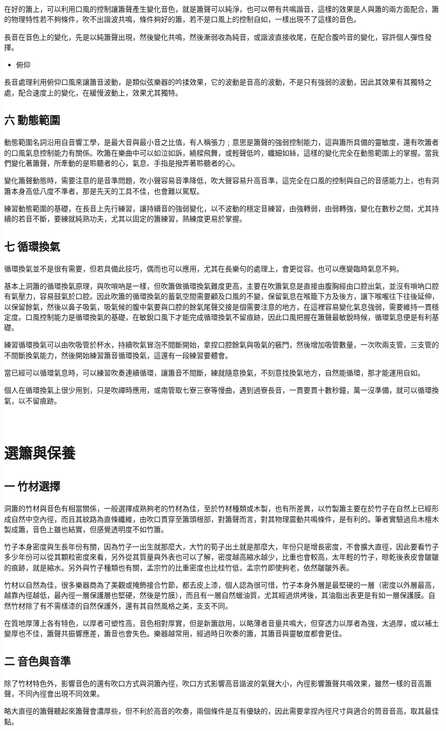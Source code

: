 在好的簫上，可以利用口風的控制讓簫聲產生變化音色，就是簫聲可以純淨，也可以帶有共鳴諧音，這樣的效果是人與簫的兩方面配合，簫的物理特性若不夠條件，吹不出諧波共鳴，條件夠好的簫，若不是口風上的控制自如，一樣出現不了這樣的音色。

長音在音色上的變化，先是以純簫聲出現，然後變化共鳴，然後漸弱收為純音，或諧波直接收尾，在配合腹吟音的變化，容許個人彈性發揮。

* 俯仰

長音處理利用俯仰口風來讓簫音波動，是類似弦樂器的吟揉效果，它的波動是音高的波動，不是只有強弱的波動，因此其效果有其獨特之處，配合速度上的變化，在緩慢波動上，效果尤其獨特。

## 六 動態範圍

動態範圍名詞沿用自音響工學，是最大音與最小音之比值，有人稱張力﹔意思是簫聲的強弱控制能力，這與簫所具備的靈敏度，還有吹簫者的口風氣息控制能力有關係。吹簫在樂曲中可以如泣如訴，繞樑飛舞，或輕聲低吟，纖細如絲，這樣的變化完全在動態範圍上的掌握。當我們變化著簫聲，所牽動的是聆聽者的心，氣息、手指是撥弄著聆聽者的心。

變化簫聲動態時，需要注意的是音準問題，吹小聲容易音準降低，吹大聲容易升高音準，這完全在口風的控制與自己的音感能力上，也有洞簫本身高低八度不準者，那是先天的工具不佳，也會難以駕馭。

練習動態範圍的基礎，在長音上先行練習，讓持續音的強弱變化，以不波動的穩定音練習，由強轉弱，由弱轉強，變化在數秒之間，尤其持續的若音不斷，要練就純熟功夫，尤其以固定的簫練習，熟練度更易於掌握。

## 七 循環換氣

循環換氣並不是很有需要，但若具備此技巧，偶而也可以應用，尤其在長樂句的處理上，會更從容。也可以應變臨時氣息不夠。

基本上洞簫的循環換氣原理，與吹嗩吶是一樣，但吹簫做循環換氣難度更高，主要在吹簫氣息是直接由腹胸經由口腔出氣，並沒有嗩吶口腔有氣壓力，容易鼓氣於口腔。因此吹簫的循環換氣的蓄氣空間需要顧及口風的不變，保留氣息在喉籠下方及後方，讓下喉嚨往下往後延伸，以保留餘氣，然後以鼻子吸氣，吸氣候的腹中氣要與口腔的餘氣尾聲交接是個需要注意的地方，在這裡容易變化氣息強弱，需要維持一貫穩定度。口風控制能力是循環換氣的基礎，在敏銳口風下才能完成循環換氣不留痕跡，因此口風把握在簫聲最敏銳時候，循環氣息便是有利基礎。

練習循環換氣可以由吹吸管於杯水，持續吹氣冒泡不間斷開始，拿捏口腔餘氣與吸氣的竅門，然後增加吸管數量，一次吹兩支管，三支管的不間斷換氣能力，然後開始練習簫音循環換氣，這還有一段練習要體會。

當已經可以循環氣息時，可以練習吹奏連續循環，讓簫音不間斷，練就隨意換氣，不刻意找換氣地方，自然能循環，那才能運用自如。

個人在循環換氣上很少用到，只是吹禪時應用，或南管取七寮三寮等慢曲，遇到過寮長音，一貫要貫十數秒鐘，萬一沒準備，就可以循環換氣，以不留痕跡。

　

# 選簫與保養

## 一 竹材選擇

洞簫的竹材與音色有相當關係，一般選擇成熟夠老的竹材為佳，至於竹材種類或木製，也有所差異，以竹製簫主要在於竹子在自然上已經形成自然中空內徑，而且其紋路為直條纖維，由吹口貫穿至簫頭根部，對簫聲而言，對其物理震動共鳴條件，是有利的。筆者實驗過烏木檀木製成簫，音色上雖也結實，但感覺透明度不如竹簫。

竹子本身密度與生長年份有關，因為竹子一出生就那麼大，大竹的筍子出土就是那麼大，年份只是增長密度，不會擴大直徑，因此要看竹子多少年份可以從其顆粒密度來看，另外從其質量與外表也可以了解，密度越高縮水越少，比重也會較高，太年輕的竹子，晾乾後表皮會皺皺的痕跡，就是縮水。另外與竹子種類也有關，孟宗竹的比重密度也比桂竹低，孟宗竹即使夠老，依然皺皺外表。

竹材以自然為佳，很多樂器商為了美觀或掩飾接合竹節，都去皮上漆，個人認為很可惜，竹子本身外層是最堅硬的一層（密度以外層最高，越靠內徑越低，最內徑一層保護層也堅硬，然後是竹膜），而且有一層自然蠟油質，尤其經過烘烤後，其油脂出表更是有如一層保護膜。自然竹材除了有不需樣漆的自然保護外，還有其自然風格之美，支支不同。

在質地厚薄上各有特色，以厚者可塑性高，音色相對厚實，但是新簫啟用，以略薄者音量共鳴大，但穿透力以厚者為強，太過厚，或以補土變厚也不佳，簫聲共振響應差，簫音也會失色。樂器越常用，經過時日吹奏的簫，其簫音與靈敏度都會更佳。

## 二 音色與音準

除了竹材特色外，影響音色的還有吹口方式與洞簫內徑，吹口方式影響高音諧波的氣聲大小，內徑影響簫聲共鳴效果，雖然一樣的音高簫聲，不同內徑會出現不同效果。

略大直徑的簫聲聽起來簫聲會濃厚些，但不利於高音的吹奏，兩個條件是互有優缺的，因此需要拿捏內徑尺寸與適合的筒音音高，取其最佳點。
